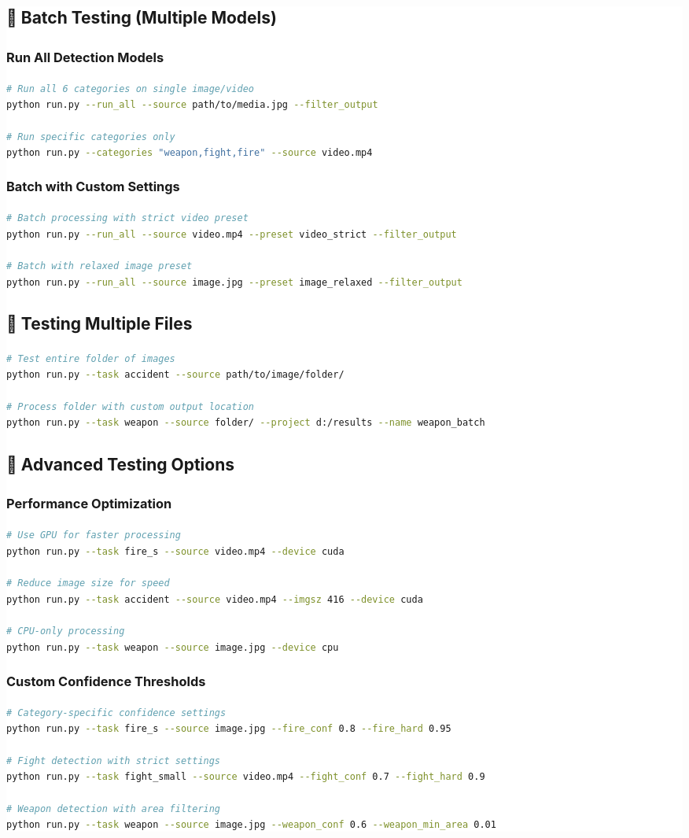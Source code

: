 ## 🔄 Batch Testing (Multiple Models)

### Run All Detection Models
```bash
# Run all 6 categories on single image/video
python run.py --run_all --source path/to/media.jpg --filter_output

# Run specific categories only
python run.py --categories "weapon,fight,fire" --source video.mp4
```

### Batch with Custom Settings
```bash
# Batch processing with strict video preset
python run.py --run_all --source video.mp4 --preset video_strict --filter_output

# Batch with relaxed image preset
python run.py --run_all --source image.jpg --preset image_relaxed --filter_output
```

## 📁 Testing Multiple Files

```bash
# Test entire folder of images
python run.py --task accident --source path/to/image/folder/

# Process folder with custom output location
python run.py --task weapon --source folder/ --project d:/results --name weapon_batch
```

## 🎯 Advanced Testing Options

### Performance Optimization
```bash
# Use GPU for faster processing
python run.py --task fire_s --source video.mp4 --device cuda

# Reduce image size for speed
python run.py --task accident --source video.mp4 --imgsz 416 --device cuda

# CPU-only processing
python run.py --task weapon --source image.jpg --device cpu
```

### Custom Confidence Thresholds
```bash
# Category-specific confidence settings
python run.py --task fire_s --source image.jpg --fire_conf 0.8 --fire_hard 0.95

# Fight detection with strict settings
python run.py --task fight_small --source video.mp4 --fight_conf 0.7 --fight_hard 0.9

# Weapon detection with area filtering
python run.py --task weapon --source image.jpg --weapon_conf 0.6 --weapon_min_area 0.01
```
